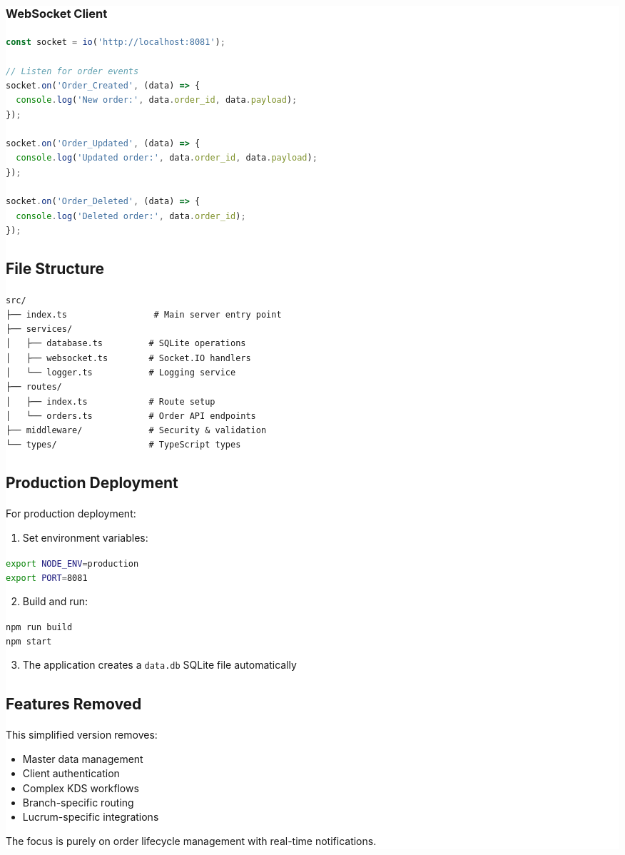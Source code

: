 ### WebSocket Client

```javascript
const socket = io('http://localhost:8081');

// Listen for order events
socket.on('Order_Created', (data) => {
  console.log('New order:', data.order_id, data.payload);
});

socket.on('Order_Updated', (data) => {
  console.log('Updated order:', data.order_id, data.payload);
});

socket.on('Order_Deleted', (data) => {
  console.log('Deleted order:', data.order_id);
});
```

## File Structure

```
src/
├── index.ts                 # Main server entry point
├── services/
│   ├── database.ts         # SQLite operations
│   ├── websocket.ts        # Socket.IO handlers  
│   └── logger.ts           # Logging service
├── routes/
│   ├── index.ts            # Route setup
│   └── orders.ts           # Order API endpoints
├── middleware/             # Security & validation
└── types/                  # TypeScript types
```

## Production Deployment

For production deployment:

1. Set environment variables:
```bash
export NODE_ENV=production
export PORT=8081
```

2. Build and run:
```bash
npm run build
npm start
```

3. The application creates a `data.db` SQLite file automatically

## Features Removed

This simplified version removes:
- Master data management
- Client authentication  
- Complex KDS workflows
- Branch-specific routing
- Lucrum-specific integrations

The focus is purely on order lifecycle management with real-time notifications.